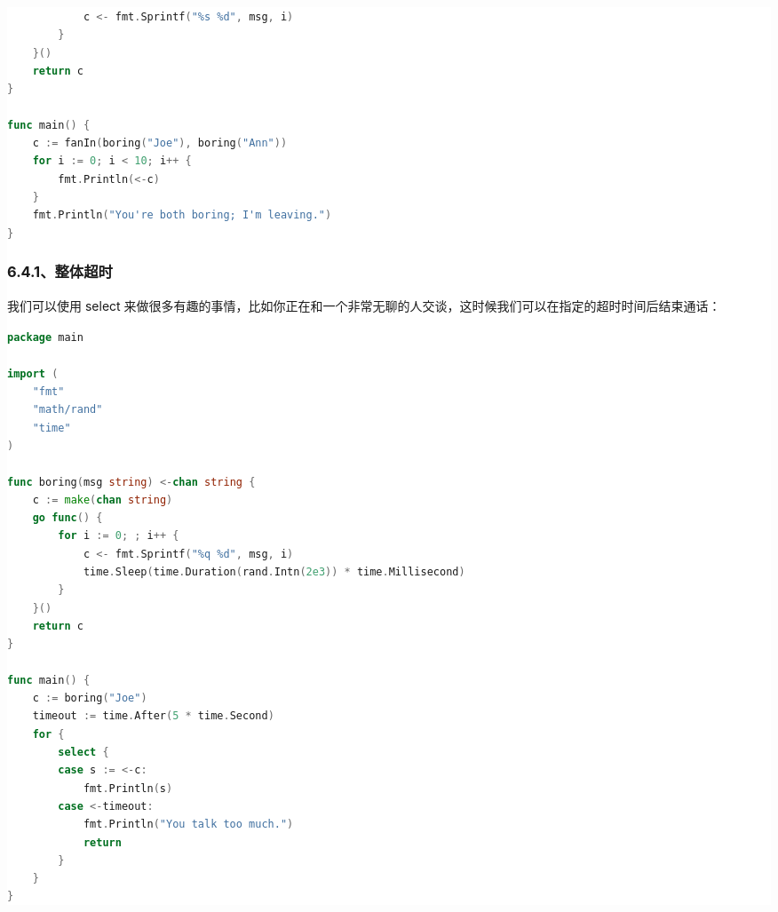 ```go
            c <- fmt.Sprintf("%s %d", msg, i)
        }
    }()
    return c
}

func main() {
    c := fanIn(boring("Joe"), boring("Ann"))
    for i := 0; i < 10; i++ {
        fmt.Println(<-c)
    }
    fmt.Println("You're both boring; I'm leaving.")
}
```

### 6.4.1、整体超时

我们可以使用 select 来做很多有趣的事情，比如你正在和一个非常无聊的人交谈，这时候我们可以在指定的超时时间后结束通话：

```go
package main

import (
	"fmt"
	"math/rand"
	"time"
)

func boring(msg string) <-chan string {
	c := make(chan string)
	go func() {
		for i := 0; ; i++ {
			c <- fmt.Sprintf("%q %d", msg, i)
			time.Sleep(time.Duration(rand.Intn(2e3)) * time.Millisecond)
		}
	}()
	return c
}

func main() {
	c := boring("Joe")
	timeout := time.After(5 * time.Second)
	for {
		select {
		case s := <-c:
			fmt.Println(s)
		case <-timeout:
			fmt.Println("You talk too much.")
			return
		}
	}
}
```
